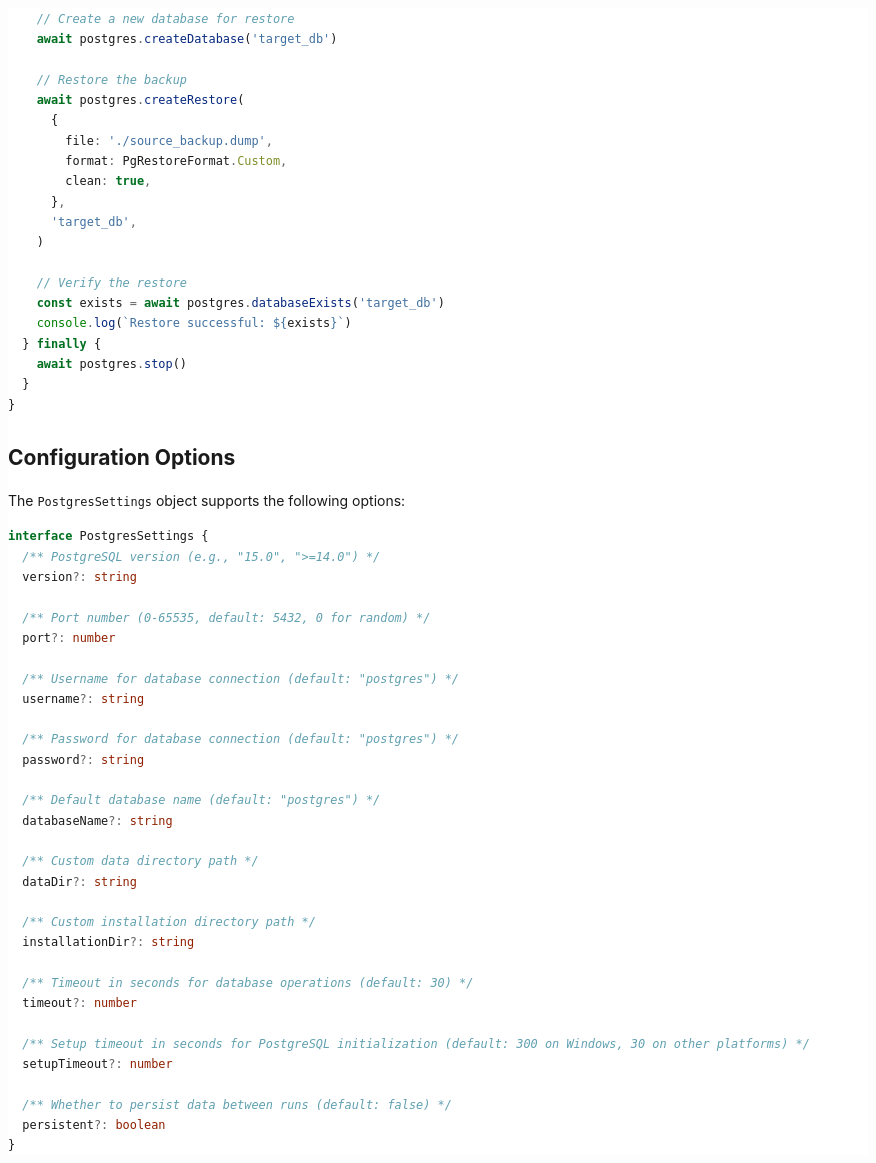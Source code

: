 ```typescript
    // Create a new database for restore
    await postgres.createDatabase('target_db')

    // Restore the backup
    await postgres.createRestore(
      {
        file: './source_backup.dump',
        format: PgRestoreFormat.Custom,
        clean: true,
      },
      'target_db',
    )

    // Verify the restore
    const exists = await postgres.databaseExists('target_db')
    console.log(`Restore successful: ${exists}`)
  } finally {
    await postgres.stop()
  }
}
```

## Configuration Options

The `PostgresSettings` object supports the following options:

```typescript
interface PostgresSettings {
  /** PostgreSQL version (e.g., "15.0", ">=14.0") */
  version?: string

  /** Port number (0-65535, default: 5432, 0 for random) */
  port?: number

  /** Username for database connection (default: "postgres") */
  username?: string

  /** Password for database connection (default: "postgres") */
  password?: string

  /** Default database name (default: "postgres") */
  databaseName?: string

  /** Custom data directory path */
  dataDir?: string

  /** Custom installation directory path */
  installationDir?: string

  /** Timeout in seconds for database operations (default: 30) */
  timeout?: number

  /** Setup timeout in seconds for PostgreSQL initialization (default: 300 on Windows, 30 on other platforms) */
  setupTimeout?: number

  /** Whether to persist data between runs (default: false) */
  persistent?: boolean
}
```
